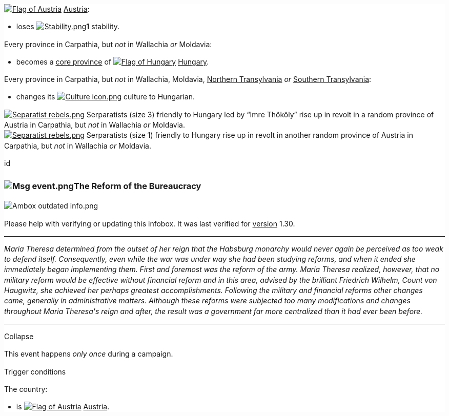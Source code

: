  [![Flag of Austria](/images/thumb/7/7f/Austria.png/20px-Austria.png)](/Austria "Austria") [Austria](/Austria "Austria"):

*   loses [![Stability.png](/images/thumb/a/ae/Stability.png/24px-Stability.png)](/Stability "Stability")**1** stability.

Every province in Carpathia, but _not_ in Wallachia _or_ Moldavia:

*   becomes a [core province](/Core_province "Core province") of [![Flag of Hungary](/images/thumb/6/6a/Hungary.png/20px-Hungary.png)](/Hungary "Hungary") [Hungary](/Hungary "Hungary").

Every province in Carpathia, but _not_ in Wallachia, Moldavia, [Northern Transylvania](/Northern_Transylvania "Northern Transylvania") _or_ [Southern Transylvania](/Southern_Transylvania "Southern Transylvania"):

*   changes its [![Culture icon.png](/images/thumb/2/29/Culture_icon.png/24px-Culture_icon.png)](/Culture "Culture") culture to Hungarian.

[![Separatist rebels.png](/images/thumb/4/43/Separatist_rebels.png/20px-Separatist_rebels.png)](/Separatists "Separatists") Serparatists (size 3) friendly to Hungary led by “Imre Thököly” rise up in revolt in a random province of Austria in Carpathia, but _not_ in Wallachia _or_ Moldavia.  
[![Separatist rebels.png](/images/thumb/4/43/Separatist_rebels.png/20px-Separatist_rebels.png)](/Separatists "Separatists") Serparatists (size 1) friendly to Hungary rise up in revolt in another random province of Austria in Carpathia, but _not_ in Wallachia _or_ Moldavia.

id

### ![Msg event.png](/images/4/4e/Msg_event.png)The Reform of the Bureaucracy

![Ambox outdated info.png](https://central.paradoxwikis.com/images/thumb/6/65/Ambox_outdated_info.png/22px-Ambox_outdated_info.png)

Please help with verifying or updating this infobox. It was last verified for [version](/Europa_Universalis_4_Wiki:Versioning "Europa Universalis 4 Wiki:Versioning") 1.30.

* * *

_Maria Theresa determined from the outset of her reign that the Habsburg monarchy would never again be perceived as too weak to defend itself. Consequently, even while the war was under way she had been studying reforms, and when it ended she immediately began implementing them. First and foremost was the reform of the army. Maria Theresa realized, however, that no military reform would be effective without financial reform and in this area, advised by the brilliant Friedrich Wilhelm, Count von Haugwitz, she achieved her perhaps greatest accomplishments. Following the military and financial reforms other changes came, generally in administrative matters. Although these reforms were subjected too many modifications and changes throughout Maria Theresa's reign and after, the result was a government far more centralized than it had ever been before._

* * *

Collapse 

This event happens _only once_ during a campaign.

Trigger conditions

The country:

*   is [![Flag of Austria](/images/thumb/7/7f/Austria.png/20px-Austria.png)](/Austria "Austria") [Austria](/Austria "Austria").
